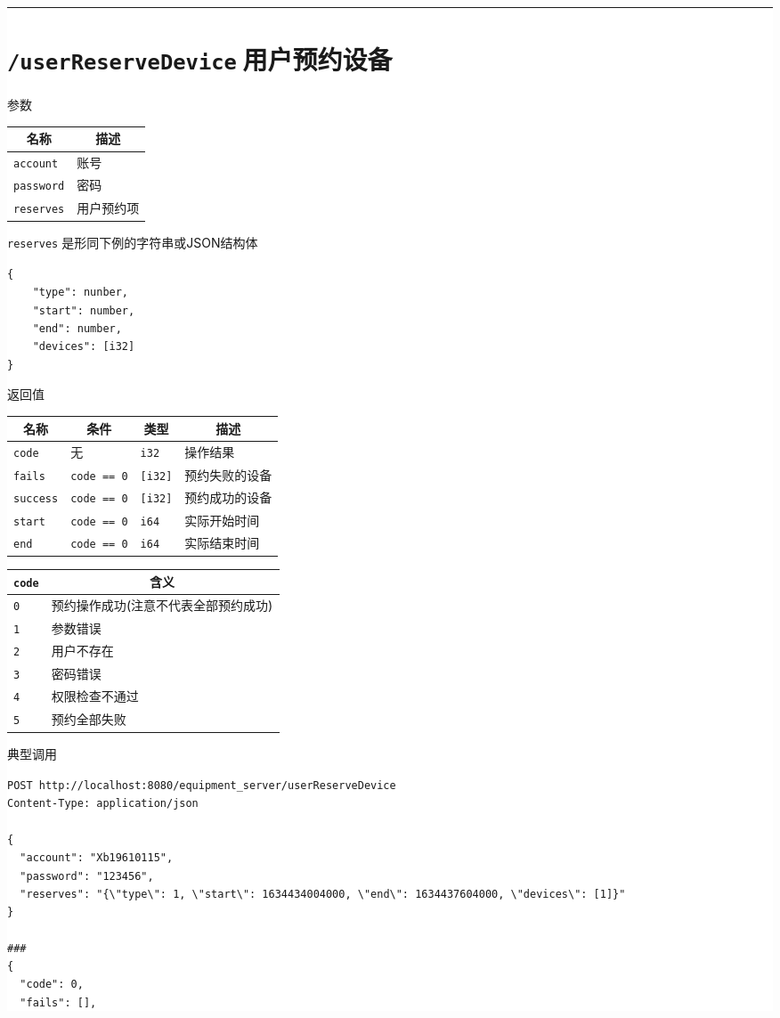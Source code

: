 -------------------------------
# `/userReserveDevice` 用户预约设备

参数

| 名称 |  描述 |
| ----|-----|
|`account` |账号|
|`password`| 密码|
|`reserves` | 用户预约项|

`reserves` 是形同下例的字符串或JSON结构体

```
{
    "type": nunber,
    "start": number,
    "end": number,
    "devices": [i32]
}
```

返回值

|名称|条件| 类型| 描述 |
| ---|---|--- | ---|
|`code`| 无|`i32` | 操作结果|
|`fails` | `code == 0` | `[i32]` | 预约失败的设备|
|`success` | `code == 0` | `[i32]` | 预约成功的设备|
|`start` | `code == 0` | `i64` | 实际开始时间 |
| `end` | `code == 0` | `i64` | 实际结束时间 |

| `code` |  含义 |
|------|-------|
| `0` |  预约操作成功(注意不代表全部预约成功)  |
| `1` | 参数错误 |
| `2` | 用户不存在 |
| `3` | 密码错误 |
| `4` | 权限检查不通过 |
| `5` | 预约全部失败 |

典型调用

```
POST http://localhost:8080/equipment_server/userReserveDevice
Content-Type: application/json

{
  "account": "Xb19610115",
  "password": "123456",
  "reserves": "{\"type\": 1, \"start\": 1634434004000, \"end\": 1634437604000, \"devices\": [1]}"
}

###
{
  "code": 0,
  "fails": [],
```